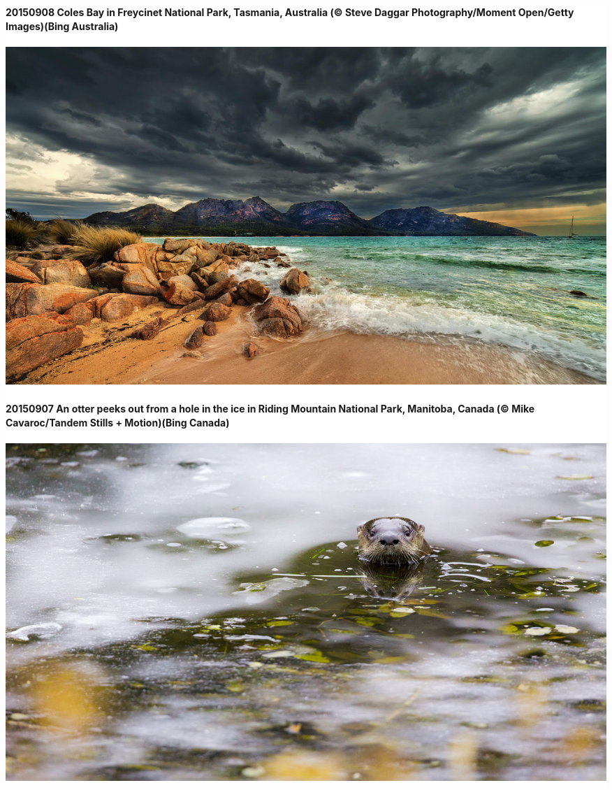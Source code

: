 #### 20150908 Coles Bay in Freycinet National Park, Tasmania, Australia (© Steve Daggar Photography/Moment Open/Getty Images)(Bing Australia)

![](20150908_ColesBayFreycinet_1366x768.jpg)

#### 20150907 An otter peeks out from a hole in the ice in Riding Mountain National Park, Manitoba, Canada (© Mike Cavaroc/Tandem Stills + Motion)(Bing Canada)

![](20150907_Otter_1366x768.jpg)

